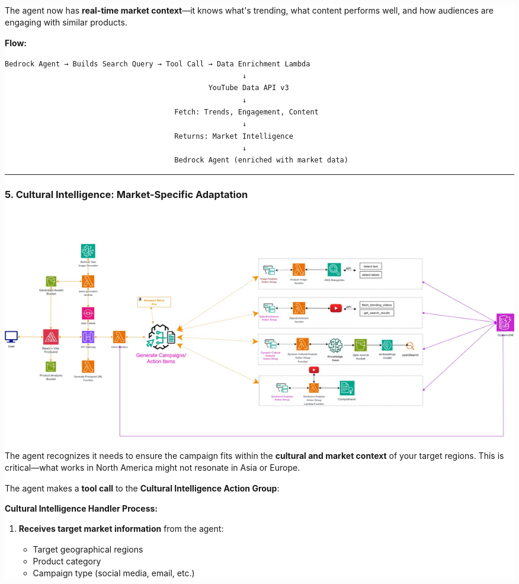 The agent now has **real-time market context**—it knows what's trending, what content performs well, and how audiences are engaging with similar products.

**Flow:**

```
Bedrock Agent → Builds Search Query → Tool Call → Data Enrichment Lambda
                                                        ↓
                                                YouTube Data API v3
                                                        ↓
                                        Fetch: Trends, Engagement, Content
                                                        ↓
                                        Returns: Market Intelligence
                                                        ↓
                                        Bedrock Agent (enriched with market data)
```

---

### 5. Cultural Intelligence: Market-Specific Adaptation

![Cultural Intelligence Action Group](architecture-diagrams/images/hackathon-solution-architecture.jpg)

The agent recognizes it needs to ensure the campaign fits within the **cultural and market context** of your target regions. This is critical—what works in North America might not resonate in Asia or Europe.

The agent makes a **tool call** to the **Cultural Intelligence Action Group**:

**Cultural Intelligence Handler Process:**

1. **Receives target market information** from the agent:

   - Target geographical regions
   - Product category
   - Campaign type (social media, email, etc.)

